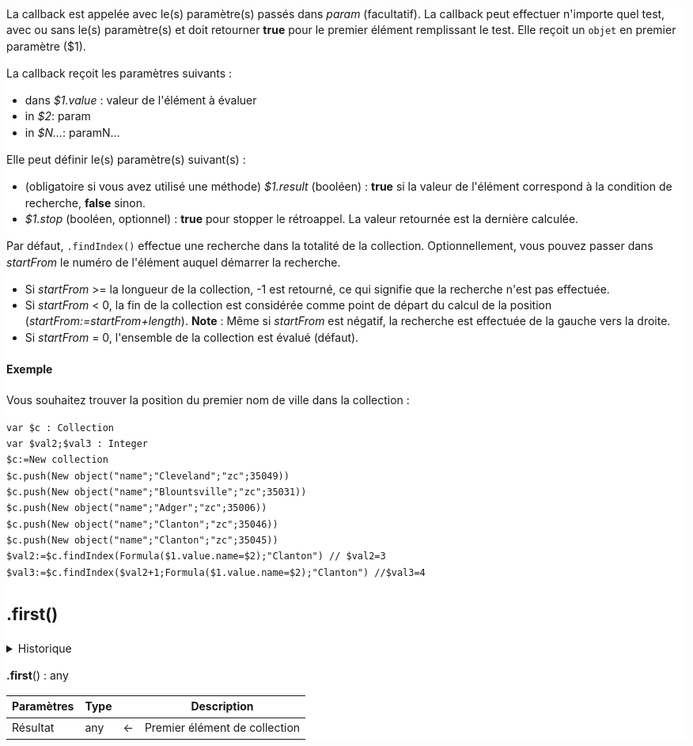 La callback est appelée avec le(s) paramètre(s) passés dans *param* (facultatif). La callback peut effectuer n'importe quel test, avec ou sans le(s) paramètre(s) et doit retourner **true** pour le premier élément remplissant le test. Elle reçoit un `objet` en premier paramètre ($1).

La callback reçoit les paramètres suivants :

*   dans *$1.value* : valeur de l'élément à évaluer
*   in *$2*: param
*   in *$N...*: paramN...

Elle peut définir le(s) paramètre(s) suivant(s) :

*   (obligatoire si vous avez utilisé une méthode) *$1.result* (booléen) : **true** si la valeur de l'élément correspond à la condition de recherche, **false** sinon.
*   *$1.stop* (booléen, optionnel) : **true** pour stopper le rétroappel. La valeur retournée est la dernière calculée.

Par défaut, `.findIndex()` effectue une recherche dans la totalité de la collection. Optionnellement, vous pouvez passer dans *startFrom* le numéro de l'élément auquel démarrer la recherche.

*   Si *startFrom* >= la longueur de la collection, -1 est retourné, ce qui signifie que la recherche n'est pas effectuée.
*   Si *startFrom* < 0, la fin de la collection est considérée comme point de départ du calcul de la position (*startFrom:=startFrom+length*). **Note** : Même si *startFrom* est négatif, la recherche est effectuée de la gauche vers la droite.
*   Si *startFrom* = 0, l'ensemble de la collection est évalué (défaut).

#### Exemple

Vous souhaitez trouver la position du premier nom de ville dans la collection :

```4d
var $c : Collection
var $val2;$val3 : Integer
$c:=New collection
$c.push(New object("name";"Cleveland";"zc";35049))
$c.push(New object("name";"Blountsville";"zc";35031))
$c.push(New object("name";"Adger";"zc";35006))
$c.push(New object("name";"Clanton";"zc";35046))
$c.push(New object("name";"Clanton";"zc";35045))
$val2:=$c.findIndex(Formula($1.value.name=$2);"Clanton") // $val2=3
$val3:=$c.findIndex($val2+1;Formula($1.value.name=$2);"Clanton") //$val3=4
```






## .first()

<details><summary>Historique</summary></details>

**.first**() : any 



| Paramètres | Type |    | Description                                              |
| ---------- | ---- |:--:| -------------------------------------------------------- |
| Résultat   | any  | <- | Premier élément de collection|
